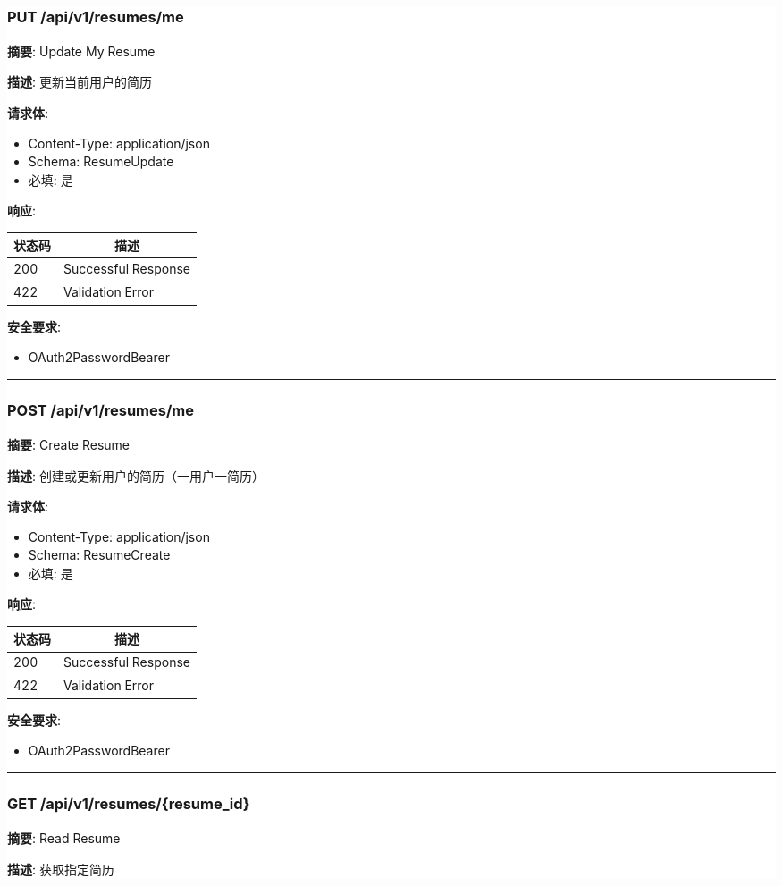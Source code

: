 
### PUT /api/v1/resumes/me

**摘要**: Update My Resume

**描述**: 更新当前用户的简历

**请求体**:

- Content-Type: application/json
- Schema: ResumeUpdate
- 必填: 是

**响应**:

| 状态码 | 描述 |
| ---- | ---- |
| 200 | Successful Response |
| 422 | Validation Error |

**安全要求**:

- OAuth2PasswordBearer

---

### POST /api/v1/resumes/me

**摘要**: Create Resume

**描述**: 创建或更新用户的简历（一用户一简历）

**请求体**:

- Content-Type: application/json
- Schema: ResumeCreate
- 必填: 是

**响应**:

| 状态码 | 描述 |
| ---- | ---- |
| 200 | Successful Response |
| 422 | Validation Error |

**安全要求**:

- OAuth2PasswordBearer

---

### GET /api/v1/resumes/{resume_id}

**摘要**: Read Resume

**描述**: 获取指定简历
